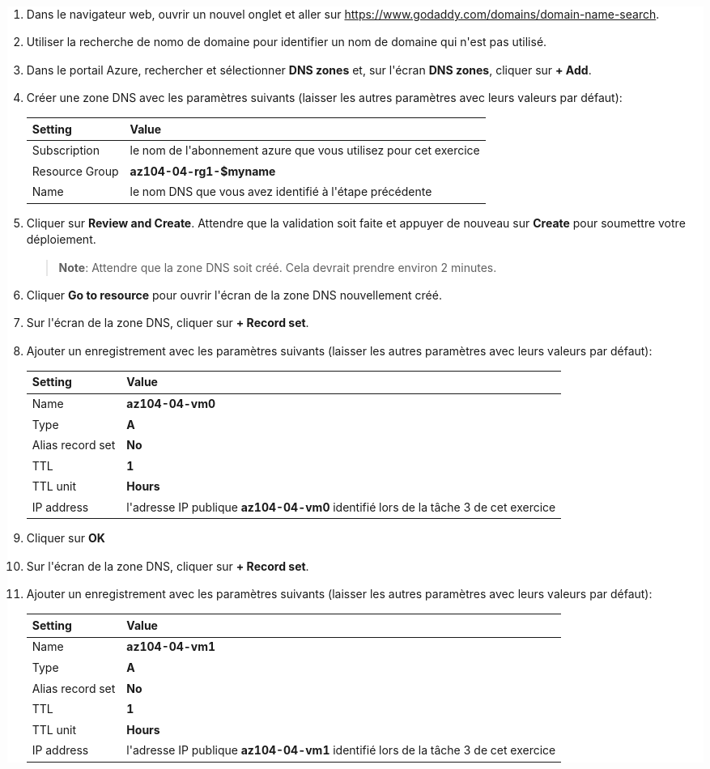 
1. Dans le navigateur web, ouvrir un nouvel onglet et aller sur  <https://www.godaddy.com/domains/domain-name-search>.

1. Utiliser la recherche de nomo de domaine pour identifier un nom de domaine qui n'est pas utilisé.

1. Dans le portail Azure, rechercher et sélectionner **DNS zones** et, sur l'écran **DNS zones**, cliquer sur **+ Add**.

1. Créer une zone DNS avec les paramètres suivants (laisser les autres paramètres avec leurs valeurs par défaut):

    | Setting | Value |
    | --- | --- |
    | Subscription | le nom de l'abonnement azure que vous utilisez pour cet exercice |
    | Resource Group | **az104-04-rg1-$myname** |
    | Name | le nom DNS que vous avez identifié à l'étape précédente |

1. Cliquer sur **Review and Create**. Attendre que la validation soit faite et appuyer de nouveau sur **Create** pour soumettre votre déploiement.

    >**Note**: Attendre que la zone DNS soit créé. Cela devrait prendre environ 2 minutes.

1. Cliquer **Go to resource** pour ouvrir l'écran de la zone DNS nouvellement créé.

1. Sur l'écran de la zone DNS, cliquer sur **+ Record set**.

1. Ajouter un enregistrement avec les paramètres suivants (laisser les autres paramètres avec leurs valeurs par défaut):

    | Setting | Value |
    | --- | --- |
    | Name | **az104-04-vm0** |
    | Type | **A** |
    | Alias record set | **No** |
    | TTL | **1** |
    | TTL unit | **Hours** |
    | IP address | l'adresse IP publique **az104-04-vm0** identifié lors de la tâche 3 de cet exercice |

1. Cliquer sur **OK**

1. Sur l'écran de la zone DNS, cliquer sur **+ Record set**.

1. Ajouter un enregistrement avec les paramètres suivants (laisser les autres paramètres avec leurs valeurs par défaut):

    | Setting | Value |
    | --- | --- |
    | Name | **az104-04-vm1** |
    | Type | **A** |
    | Alias record set | **No** |
    | TTL | **1** |
    | TTL unit | **Hours** |
    | IP address | l'adresse IP publique **az104-04-vm1** identifié lors de la tâche 3 de cet exercice |

